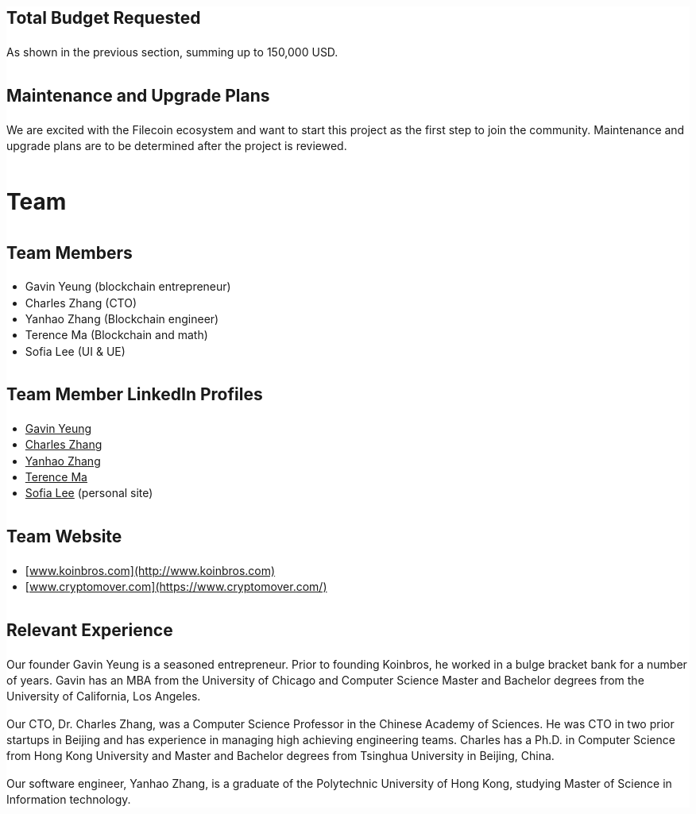 ## Total Budget Requested



As shown in the previous section, summing up to 150,000 USD.

## Maintenance and Upgrade Plans



We are excited with the Filecoin ecosystem and want to start this project as the first step to join the community. Maintenance and upgrade plans are to be determined after the project is reviewed.

# Team

## Team Members

- Gavin Yeung (blockchain entrepreneur)
- Charles Zhang (CTO)
- Yanhao Zhang (Blockchain engineer)
- Terence Ma (Blockchain and math)
- Sofia Lee (UI & UE)

## Team Member LinkedIn Profiles

- [Gavin Yeung](https://www.linkedin.com/in/gavin-yeung-3a32141/)
- [Charles Zhang](https://www.linkedin.com/in/charles4zzhang/)
- [Yanhao Zhang](https://www.linkedin.com/in/%E8%A8%80%E8%B1%AA-%E5%BC%A0-5ba646169/)
- [Terence Ma](https://www.linkedin.com/in/terencema1023/)
- [Sofia Lee](https://urilee.hashbase.io/) (personal site)

## Team Website



- [www.koinbros.com](http://www.koinbros.com)
- [www.cryptomover.com](https://www.cryptomover.com/)

## Relevant Experience



Our founder Gavin Yeung is a seasoned entrepreneur.  Prior to founding Koinbros, he worked in a bulge bracket bank for a number of years.  Gavin has an MBA from the University of Chicago and Computer Science Master and Bachelor degrees from the University of California, Los Angeles.

Our CTO, Dr. Charles Zhang, was a Computer Science Professor in the Chinese Academy of Sciences.  He was CTO in two prior startups in Beijing and has experience in managing high achieving engineering teams.  Charles has a Ph.D. in Computer Science from Hong Kong University and Master and Bachelor degrees from Tsinghua University in Beijing, China.


Our software engineer, Yanhao Zhang, is a graduate of the Polytechnic University of Hong Kong, studying Master of Science in Information technology.
